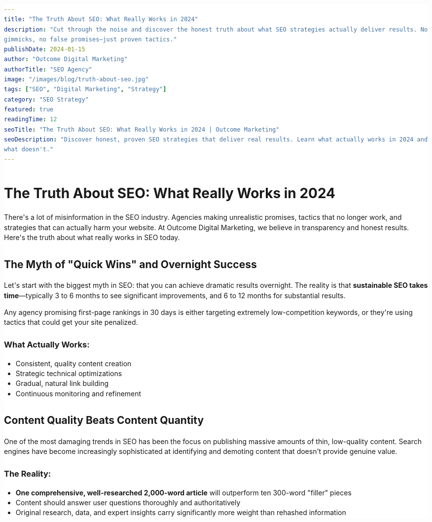 ```yaml
---
title: "The Truth About SEO: What Really Works in 2024"
description: "Cut through the noise and discover the honest truth about what SEO strategies actually deliver results. No gimmicks, no false promises—just proven tactics."
publishDate: 2024-01-15
author: "Outcome Digital Marketing"
authorTitle: "SEO Agency"
image: "/images/blog/truth-about-seo.jpg"
tags: ["SEO", "Digital Marketing", "Strategy"]
category: "SEO Strategy"
featured: true
readingTime: 12
seoTitle: "The Truth About SEO: What Really Works in 2024 | Outcome Marketing"
seoDescription: "Discover honest, proven SEO strategies that deliver real results. Learn what actually works in 2024 and what doesn't."
---
```


# The Truth About SEO: What Really Works in 2024

There's a lot of misinformation in the SEO industry. Agencies making unrealistic promises, tactics that no longer work, and strategies that can actually harm your website. At Outcome Digital Marketing, we believe in transparency and honest results. Here's the truth about what really works in SEO today.

## The Myth of "Quick Wins" and Overnight Success

Let's start with the biggest myth in SEO: that you can achieve dramatic results overnight. The reality is that **sustainable SEO takes time**—typically 3 to 6 months to see significant improvements, and 6 to 12 months for substantial results.

Any agency promising first-page rankings in 30 days is either targeting extremely low-competition keywords, or they're using tactics that could get your site penalized.

### What Actually Works:
- Consistent, quality content creation
- Strategic technical optimizations
- Gradual, natural link building
- Continuous monitoring and refinement

## Content Quality Beats Content Quantity

One of the most damaging trends in SEO has been the focus on publishing massive amounts of thin, low-quality content. Search engines have become increasingly sophisticated at identifying and demoting content that doesn't provide genuine value.

### The Reality:
- **One comprehensive, well-researched 2,000-word article** will outperform ten 300-word "filler" pieces
- Content should answer user questions thoroughly and authoritatively
- Original research, data, and expert insights carry significantly more weight than rehashed information
